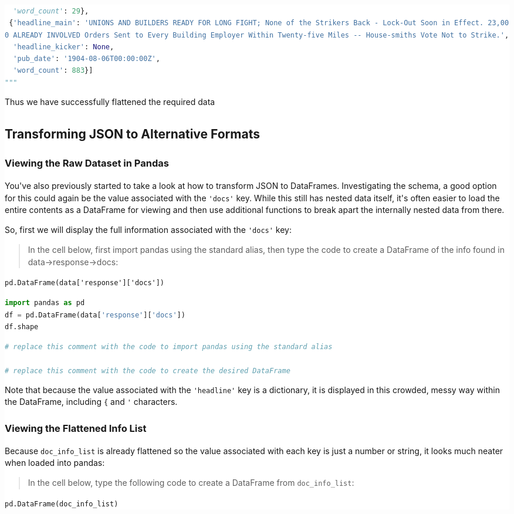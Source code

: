 ```python
  'word_count': 29},
 {'headline_main': 'UNIONS AND BUILDERS READY FOR LONG FIGHT; None of the Strikers Back - Lock-Out Soon in Effect. 23,000 ALREADY INVOLVED Orders Sent to Every Building Employer Within Twenty-five Miles -- House-smiths Vote Not to Strike.',
  'headline_kicker': None,
  'pub_date': '1904-08-06T00:00:00Z',
  'word_count': 883}]
"""
```

Thus we have successfully flattened the required data

## Transforming JSON to Alternative Formats

### Viewing the Raw Dataset in Pandas

You've also previously started to take a look at how to transform JSON to DataFrames. Investigating the schema, a good option for this could again be the value associated with the `'docs'` key. While this still has nested data itself, it's often easier to load the entire contents as a DataFrame for viewing and then use additional functions to break apart the internally nested data from there.

So, first we will display the full information associated with the `'docs'` key:

> In the cell below, first import pandas using the standard alias, then type the code to create a DataFrame of the info found in data->response->docs:

```
pd.DataFrame(data['response']['docs'])
```


```python
import pandas as pd
df = pd.DataFrame(data['response']['docs'])
df.shape
```


```python
# replace this comment with the code to import pandas using the standard alias

# replace this comment with the code to create the desired DataFrame
```

Note that because the value associated with the `'headline'` key is a dictionary, it is displayed in this crowded, messy way within the DataFrame, including `{` and `'` characters.

### Viewing the Flattened Info List

Because `doc_info_list` is already flattened so the value associated with each key is just a number or string, it looks much neater when loaded into pandas:

> In the cell below, type the following code to create a DataFrame from `doc_info_list`:

```
pd.DataFrame(doc_info_list)
```
